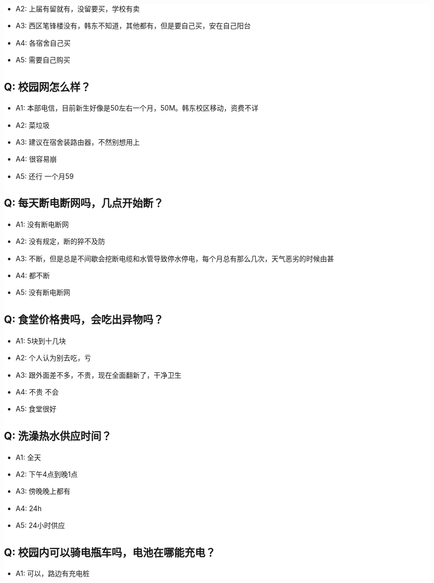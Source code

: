 - A2: 上届有留就有，没留要买，学校有卖

- A3: 西区笔锋楼没有，韩东不知道，其他都有，但是要自己买，安在自己阳台

- A4: 各宿舍自己买

- A5: 需要自己购买

## Q: 校园网怎么样？

- A1: 本部电信，目前新生好像是50左右一个月，50M。韩东校区移动，资费不详

- A2: 菜垃圾

- A3: 建议在宿舍装路由器，不然别想用上

- A4: 很容易崩

- A5: 还行 一个月59

## Q: 每天断电断网吗，几点开始断？

- A1: 没有断电断网

- A2: 没有规定，断的猝不及防

- A3: 不断，但是总是不间歇会挖断电缆和水管导致停水停电，每个月总有那么几次，天气恶劣的时候由甚

- A4: 都不断

- A5: 没有断电断网

## Q: 食堂价格贵吗，会吃出异物吗？

- A1: 5块到十几块

- A2: 个人认为别去吃，亏

- A3: 跟外面差不多，不贵，现在全面翻新了，干净卫生

- A4: 不贵 不会

- A5: 食堂很好

## Q: 洗澡热水供应时间？

- A1: 全天

- A2: 下午4点到晚1点

- A3: 傍晚晚上都有

- A4: 24h

- A5: 24小时供应

## Q: 校园内可以骑电瓶车吗，电池在哪能充电？

- A1: 可以，路边有充电桩
